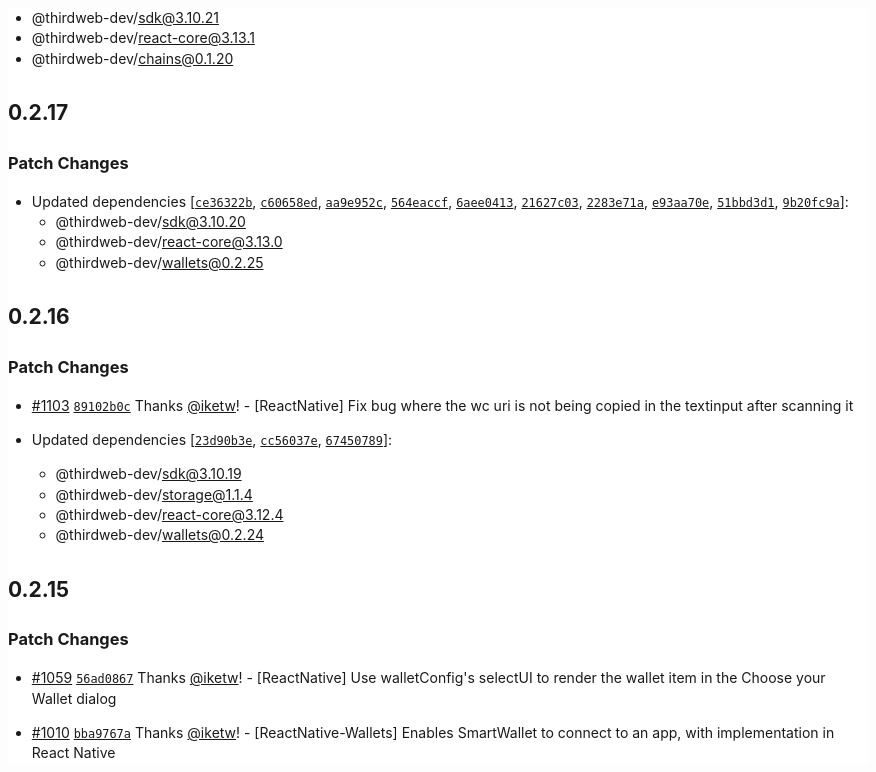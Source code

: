   - @thirdweb-dev/sdk@3.10.21
  - @thirdweb-dev/react-core@3.13.1
  - @thirdweb-dev/chains@0.1.20

## 0.2.17

### Patch Changes

- Updated dependencies [[`ce36322b`](https://github.com/thirdweb-dev/js/commit/ce36322b383af73905894b73f9409a146359ffb0), [`c60658ed`](https://github.com/thirdweb-dev/js/commit/c60658ed8c94867cca831b0d5535006da5b40aa6), [`aa9e952c`](https://github.com/thirdweb-dev/js/commit/aa9e952cb519a47ed112d2905b1f3787863035b6), [`564eaccf`](https://github.com/thirdweb-dev/js/commit/564eaccf480a81f36db43c782392595a5021e5ac), [`6aee0413`](https://github.com/thirdweb-dev/js/commit/6aee0413439b9ca408879bbb3c38c538c89d01af), [`21627c03`](https://github.com/thirdweb-dev/js/commit/21627c03d1bb1658fee19b12d580faa6c7f048d9), [`2283e71a`](https://github.com/thirdweb-dev/js/commit/2283e71acaaf3d15eb2d6121682f1d2a81eec4f3), [`e93aa70e`](https://github.com/thirdweb-dev/js/commit/e93aa70ef0093a2526404e11b7ddae8fb98c213b), [`51bbd3d1`](https://github.com/thirdweb-dev/js/commit/51bbd3d1bccbb92a1405ea50f6c178c091a90f20), [`9b20fc9a`](https://github.com/thirdweb-dev/js/commit/9b20fc9ad2d303edc31f44fbd2ea3b4dcf35d11e)]:
  - @thirdweb-dev/sdk@3.10.20
  - @thirdweb-dev/react-core@3.13.0
  - @thirdweb-dev/wallets@0.2.25

## 0.2.16

### Patch Changes

- [#1103](https://github.com/thirdweb-dev/js/pull/1103) [`89102b0c`](https://github.com/thirdweb-dev/js/commit/89102b0c895011bb6528d2b9bc4289173b351c8d) Thanks [@iketw](https://github.com/iketw)! - [ReactNative] Fix bug where the wc uri is not being copied in the textinput after scanning it

- Updated dependencies [[`23d90b3e`](https://github.com/thirdweb-dev/js/commit/23d90b3e779a5bfdb7058b8c51349d9c278fcbce), [`cc56037e`](https://github.com/thirdweb-dev/js/commit/cc56037e64560b9e0fc16eb0ac7cc2e47e2c9fdf), [`67450789`](https://github.com/thirdweb-dev/js/commit/67450789473b6008b86453ee4f4c7b99461223a6)]:
  - @thirdweb-dev/sdk@3.10.19
  - @thirdweb-dev/storage@1.1.4
  - @thirdweb-dev/react-core@3.12.4
  - @thirdweb-dev/wallets@0.2.24

## 0.2.15

### Patch Changes

- [#1059](https://github.com/thirdweb-dev/js/pull/1059) [`56ad0867`](https://github.com/thirdweb-dev/js/commit/56ad0867bd28da2c8ddaaca5ed5a26599c4e0ed6) Thanks [@iketw](https://github.com/iketw)! - [ReactNative] Use walletConfig's selectUI to render the wallet item in the Choose your Wallet dialog

- [#1010](https://github.com/thirdweb-dev/js/pull/1010) [`bba9767a`](https://github.com/thirdweb-dev/js/commit/bba9767adfe20e41055450b86e4448fcb2119855) Thanks [@iketw](https://github.com/iketw)! - [ReactNative-Wallets] Enables SmartWallet to connect to an app, with implementation in React Native
